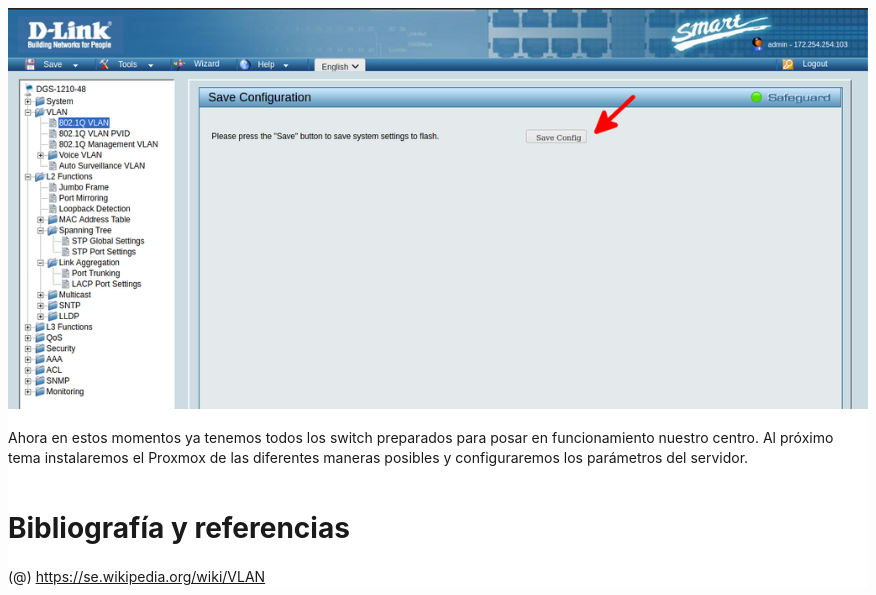 ![Confirmamos que queremos guardar la configuración](Switchs/dlink15.png)

Ahora en estos momentos ya tenemos todos los switch preparados para posar en funcionamiento nuestro centro. Al próximo tema instalaremos el Proxmox de las diferentes maneras posibles y configuraremos los parámetros del servidor.




# Bibliografía y referencias

(@) https://se.wikipedia.org/wiki/VLAN
